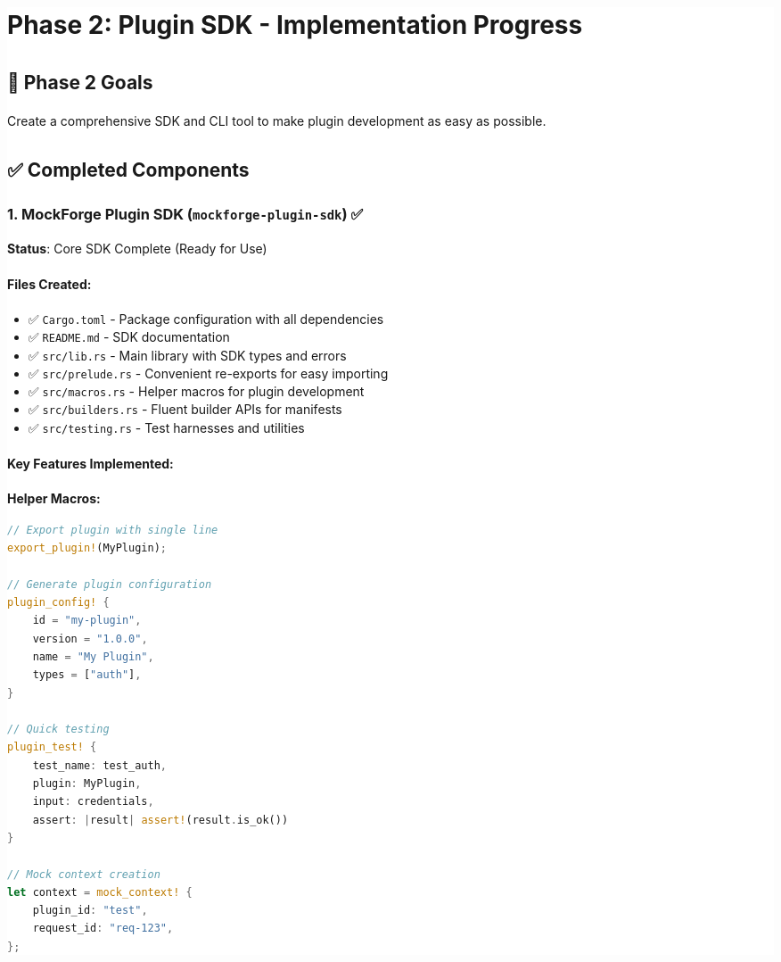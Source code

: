 # Phase 2: Plugin SDK - Implementation Progress

## 🎯 Phase 2 Goals

Create a comprehensive SDK and CLI tool to make plugin development as easy as possible.

## ✅ Completed Components

### 1. MockForge Plugin SDK (`mockforge-plugin-sdk`) ✅

**Status**: Core SDK Complete (Ready for Use)

#### Files Created:
- ✅ `Cargo.toml` - Package configuration with all dependencies
- ✅ `README.md` - SDK documentation
- ✅ `src/lib.rs` - Main library with SDK types and errors
- ✅ `src/prelude.rs` - Convenient re-exports for easy importing
- ✅ `src/macros.rs` - Helper macros for plugin development
- ✅ `src/builders.rs` - Fluent builder APIs for manifests
- ✅ `src/testing.rs` - Test harnesses and utilities

#### Key Features Implemented:

**Helper Macros:**
```rust
// Export plugin with single line
export_plugin!(MyPlugin);

// Generate plugin configuration
plugin_config! {
    id = "my-plugin",
    version = "1.0.0",
    name = "My Plugin",
    types = ["auth"],
}

// Quick testing
plugin_test! {
    test_name: test_auth,
    plugin: MyPlugin,
    input: credentials,
    assert: |result| assert!(result.is_ok())
}

// Mock context creation
let context = mock_context! {
    plugin_id: "test",
    request_id: "req-123",
};
```
